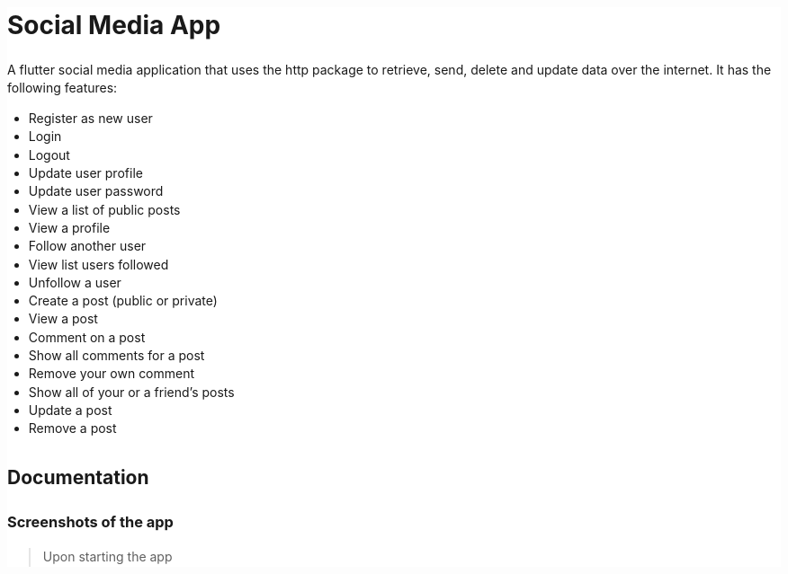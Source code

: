 # Social Media App

A flutter social media application that uses the http package to retrieve, send, delete and update data over the internet. It has the following features:

- Register as new user
- Login
- Logout
- Update user profile
- Update user password
- View a list of public posts
- View a profile
- Follow another user
- View list users followed
- Unfollow a user
- Create a post (public or private)
- View a post
- Comment on a post
- Show all comments for a post
- Remove your own comment
- Show all of your or a friend’s posts
- Update a post
- Remove a post

## Documentation

### Screenshots of the app

> Upon starting the app